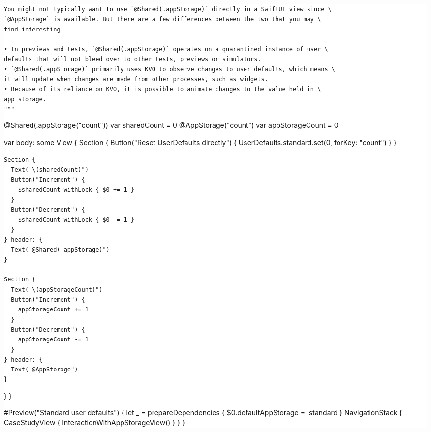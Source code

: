     You might not typically want to use `@Shared(.appStorage)` directly in a SwiftUI view since \
    `@AppStorage` is available. But there are a few differences between the two that you may \
    find interesting.

    • In previews and tests, `@Shared(.appStorage)` operates on a quarantined instance of user \
    defaults that will not bleed over to other tests, previews or simulators.
    • `@Shared(.appStorage)` primarily uses KVO to observe changes to user defaults, which means \
    it will update when changes are made from other processes, such as widgets.
    • Because of its reliance on KVO, it is possible to animate changes to the value held in \
    app storage.
    """

  @Shared(.appStorage("count")) var sharedCount = 0
  @AppStorage("count") var appStorageCount = 0

  var body: some View {
    Section {
      Button("Reset UserDefaults directly") {
        UserDefaults.standard.set(0, forKey: "count")
      }
    }

    Section {
      Text("\(sharedCount)")
      Button("Increment") {
        $sharedCount.withLock { $0 += 1 }
      }
      Button("Decrement") {
        $sharedCount.withLock { $0 -= 1 }
      }
    } header: {
      Text("@Shared(.appStorage)")
    }

    Section {
      Text("\(appStorageCount)")
      Button("Increment") {
        appStorageCount += 1
      }
      Button("Decrement") {
        appStorageCount -= 1
      }
    } header: {
      Text("@AppStorage")
    }
  }
}

#Preview("Standard user defaults") {
  let _ = prepareDependencies { $0.defaultAppStorage = .standard }
  NavigationStack {
    CaseStudyView {
      InteractionWithAppStorageView()
    }
  }
}
